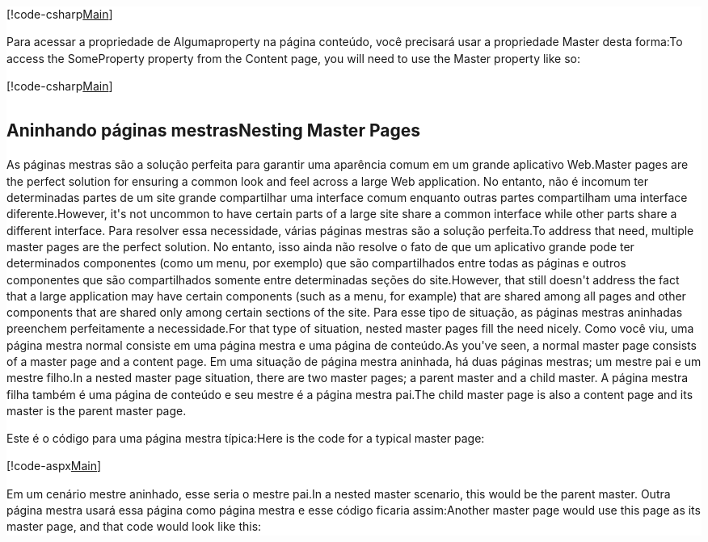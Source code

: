 [!code-csharp[Main](master-pages/samples/sample2.cs)]

<span data-ttu-id="34bb5-236">Para acessar a propriedade de Algumaproperty na página conteúdo, você precisará usar a propriedade Master desta forma:</span><span class="sxs-lookup"><span data-stu-id="34bb5-236">To access the SomeProperty property from the Content page, you will need to use the Master property like so:</span></span>

[!code-csharp[Main](master-pages/samples/sample3.cs)]

## <a name="nesting-master-pages"></a><span data-ttu-id="34bb5-237">Aninhando páginas mestras</span><span class="sxs-lookup"><span data-stu-id="34bb5-237">Nesting Master Pages</span></span>

<span data-ttu-id="34bb5-238">As páginas mestras são a solução perfeita para garantir uma aparência comum em um grande aplicativo Web.</span><span class="sxs-lookup"><span data-stu-id="34bb5-238">Master pages are the perfect solution for ensuring a common look and feel across a large Web application.</span></span> <span data-ttu-id="34bb5-239">No entanto, não é incomum ter determinadas partes de um site grande compartilhar uma interface comum enquanto outras partes compartilham uma interface diferente.</span><span class="sxs-lookup"><span data-stu-id="34bb5-239">However, it's not uncommon to have certain parts of a large site share a common interface while other parts share a different interface.</span></span> <span data-ttu-id="34bb5-240">Para resolver essa necessidade, várias páginas mestras são a solução perfeita.</span><span class="sxs-lookup"><span data-stu-id="34bb5-240">To address that need, multiple master pages are the perfect solution.</span></span> <span data-ttu-id="34bb5-241">No entanto, isso ainda não resolve o fato de que um aplicativo grande pode ter determinados componentes (como um menu, por exemplo) que são compartilhados entre todas as páginas e outros componentes que são compartilhados somente entre determinadas seções do site.</span><span class="sxs-lookup"><span data-stu-id="34bb5-241">However, that still doesn't address the fact that a large application may have certain components (such as a menu, for example) that are shared among all pages and other components that are shared only among certain sections of the site.</span></span> <span data-ttu-id="34bb5-242">Para esse tipo de situação, as páginas mestras aninhadas preenchem perfeitamente a necessidade.</span><span class="sxs-lookup"><span data-stu-id="34bb5-242">For that type of situation, nested master pages fill the need nicely.</span></span> <span data-ttu-id="34bb5-243">Como você viu, uma página mestra normal consiste em uma página mestra e uma página de conteúdo.</span><span class="sxs-lookup"><span data-stu-id="34bb5-243">As you've seen, a normal master page consists of a master page and a content page.</span></span> <span data-ttu-id="34bb5-244">Em uma situação de página mestra aninhada, há duas páginas mestras; um mestre pai e um mestre filho.</span><span class="sxs-lookup"><span data-stu-id="34bb5-244">In a nested master page situation, there are two master pages; a parent master and a child master.</span></span> <span data-ttu-id="34bb5-245">A página mestra filha também é uma página de conteúdo e seu mestre é a página mestra pai.</span><span class="sxs-lookup"><span data-stu-id="34bb5-245">The child master page is also a content page and its master is the parent master page.</span></span>

<span data-ttu-id="34bb5-246">Este é o código para uma página mestra típica:</span><span class="sxs-lookup"><span data-stu-id="34bb5-246">Here is the code for a typical master page:</span></span>

[!code-aspx[Main](master-pages/samples/sample4.aspx)]

<span data-ttu-id="34bb5-247">Em um cenário mestre aninhado, esse seria o mestre pai.</span><span class="sxs-lookup"><span data-stu-id="34bb5-247">In a nested master scenario, this would be the parent master.</span></span> <span data-ttu-id="34bb5-248">Outra página mestra usará essa página como página mestra e esse código ficaria assim:</span><span class="sxs-lookup"><span data-stu-id="34bb5-248">Another master page would use this page as its master page, and that code would look like this:</span></span>
